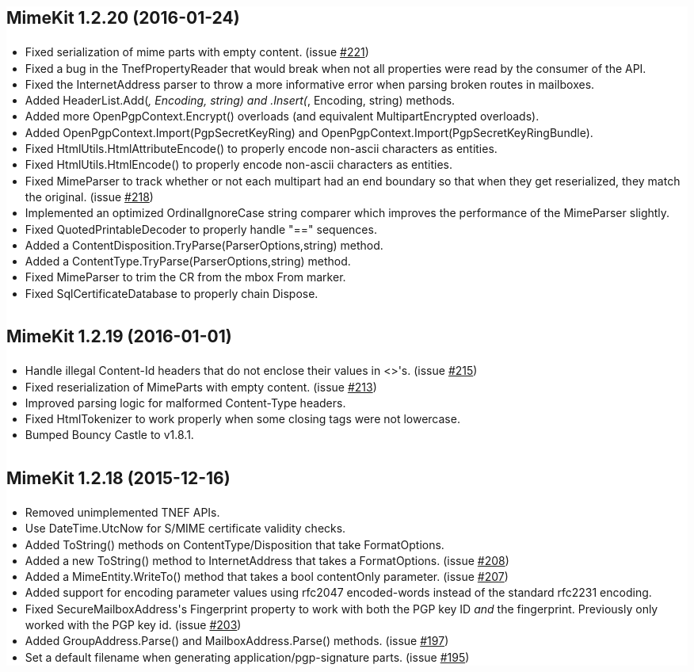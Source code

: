 ## MimeKit 1.2.20 (2016-01-24)

* Fixed serialization of mime parts with empty content. (issue [#221](https://github.com/jstedfast/MimeKit/issues/221))
* Fixed a bug in the TnefPropertyReader that would break when not all properties were read
  by the consumer of the API.
* Fixed the InternetAddress parser to throw a more informative error when parsing broken
  routes in mailboxes.
* Added HeaderList.Add(*, Encoding, string) and .Insert(*, Encoding, string) methods.
* Added more OpenPgpContext.Encrypt() overloads (and equivalent MultipartEncrypted overloads).
* Added OpenPgpContext.Import(PgpSecretKeyRing) and OpenPgpContext.Import(PgpSecretKeyRingBundle).
* Fixed HtmlUtils.HtmlAttributeEncode() to properly encode non-ascii characters as entities.
* Fixed HtmlUtils.HtmlEncode() to properly encode non-ascii characters as entities.
* Fixed MimeParser to track whether or not each multipart had an end boundary so that
  when they get reserialized, they match the original. (issue [#218](https://github.com/jstedfast/MimeKit/issues/218))
* Implemented an optimized OrdinalIgnoreCase string comparer which improves the performance
  of the MimeParser slightly.
* Fixed QuotedPrintableDecoder to properly handle "==" sequences.
* Added a ContentDisposition.TryParse(ParserOptions,string) method.
* Added a ContentType.TryParse(ParserOptions,string) method.
* Fixed MimeParser to trim the CR from the mbox From marker.
* Fixed SqlCertificateDatabase to properly chain Dispose.

## MimeKit 1.2.19 (2016-01-01)

* Handle illegal Content-Id headers that do not enclose their values in <>'s. (issue [#215](https://github.com/jstedfast/MimeKit/issues/215))
* Fixed reserialization of MimeParts with empty content. (issue [#213](https://github.com/jstedfast/MimeKit/issues/213))
* Improved parsing logic for malformed Content-Type headers.
* Fixed HtmlTokenizer to work properly when some closing tags were not lowercase.
* Bumped Bouncy Castle to v1.8.1.

## MimeKit 1.2.18 (2015-12-16)

* Removed unimplemented TNEF APIs.
* Use DateTime.UtcNow for S/MIME certificate validity checks.
* Added ToString() methods on ContentType/Disposition that take FormatOptions.
* Added a new ToString() method to InternetAddress that takes a FormatOptions. (issue [#208](https://github.com/jstedfast/MimeKit/issues/208))
* Added a MimeEntity.WriteTo() method that takes a bool contentOnly parameter. (issue [#207](https://github.com/jstedfast/MimeKit/issues/207))
* Added support for encoding parameter values using rfc2047 encoded-words instead of
  the standard rfc2231 encoding.
* Fixed SecureMailboxAddress's Fingerprint property to work with both the PGP key ID
  *and* the fingerprint. Previously only worked with the PGP key id. (issue [#203](https://github.com/jstedfast/MimeKit/issues/203))
* Added GroupAddress.Parse() and MailboxAddress.Parse() methods. (issue [#197](https://github.com/jstedfast/MimeKit/issues/197))
* Set a default filename when generating application/pgp-signature parts. (issue [#195](https://github.com/jstedfast/MimeKit/issues/195))
